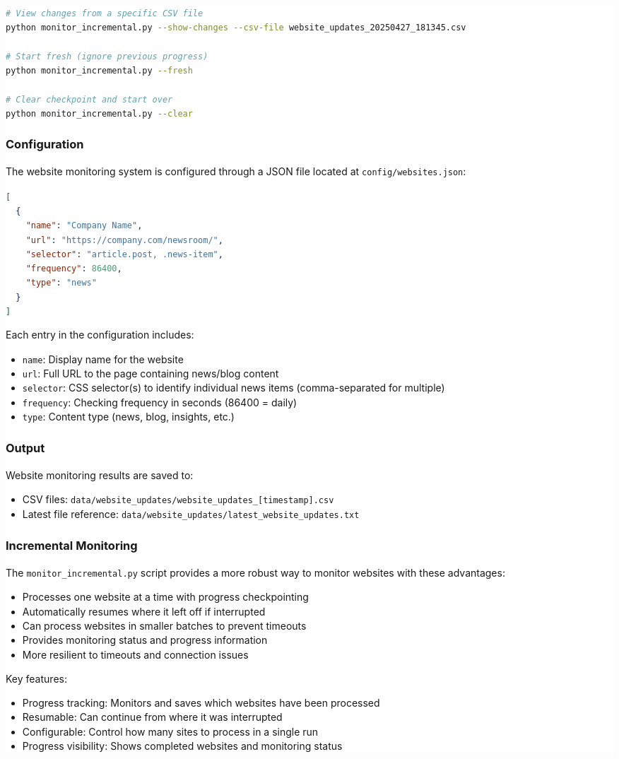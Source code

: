```bash
# View changes from a specific CSV file
python monitor_incremental.py --show-changes --csv-file website_updates_20250427_181345.csv

# Start fresh (ignore previous progress)
python monitor_incremental.py --fresh

# Clear checkpoint and start over
python monitor_incremental.py --clear
```

### Configuration

The website monitoring system is configured through a JSON file located at `config/websites.json`:

```json
[
  {
    "name": "Company Name",
    "url": "https://company.com/newsroom/",
    "selector": "article.post, .news-item",
    "frequency": 86400,
    "type": "news"
  }
]
```

Each entry in the configuration includes:
- `name`: Display name for the website
- `url`: Full URL to the page containing news/blog content
- `selector`: CSS selector(s) to identify individual news items (comma-separated for multiple)
- `frequency`: Checking frequency in seconds (86400 = daily)
- `type`: Content type (news, blog, insights, etc.)

### Output

Website monitoring results are saved to:
- CSV files: `data/website_updates/website_updates_[timestamp].csv`
- Latest file reference: `data/website_updates/latest_website_updates.txt`

### Incremental Monitoring

The `monitor_incremental.py` script provides a more robust way to monitor websites with these advantages:

- Processes one website at a time with progress checkpointing
- Automatically resumes where it left off if interrupted
- Can process websites in smaller batches to prevent timeouts
- Provides monitoring status and progress information
- More resilient to timeouts and connection issues

Key features:
- Progress tracking: Monitors and saves which websites have been processed
- Resumable: Can continue from where it was interrupted
- Configurable: Control how many sites to process in a single run
- Progress visibility: Shows completed websites and monitoring status
